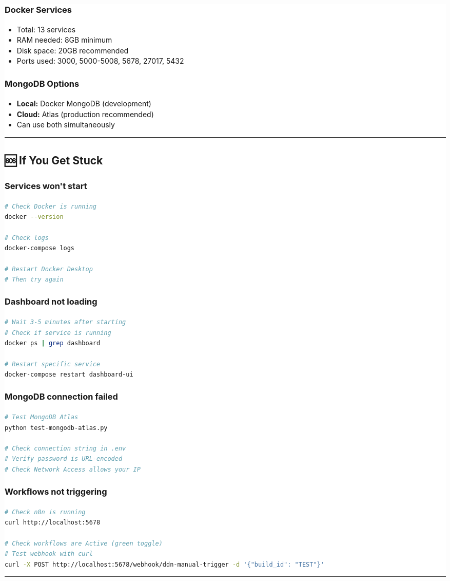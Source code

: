 ### Docker Services
- Total: 13 services
- RAM needed: 8GB minimum
- Disk space: 20GB recommended
- Ports used: 3000, 5000-5008, 5678, 27017, 5432

### MongoDB Options
- **Local:** Docker MongoDB (development)
- **Cloud:** Atlas (production recommended)
- Can use both simultaneously

---

## 🆘 If You Get Stuck

### Services won't start
```bash
# Check Docker is running
docker --version

# Check logs
docker-compose logs

# Restart Docker Desktop
# Then try again
```

### Dashboard not loading
```bash
# Wait 3-5 minutes after starting
# Check if service is running
docker ps | grep dashboard

# Restart specific service
docker-compose restart dashboard-ui
```

### MongoDB connection failed
```bash
# Test MongoDB Atlas
python test-mongodb-atlas.py

# Check connection string in .env
# Verify password is URL-encoded
# Check Network Access allows your IP
```

### Workflows not triggering
```bash
# Check n8n is running
curl http://localhost:5678

# Check workflows are Active (green toggle)
# Test webhook with curl
curl -X POST http://localhost:5678/webhook/ddn-manual-trigger -d '{"build_id": "TEST"}'
```

---